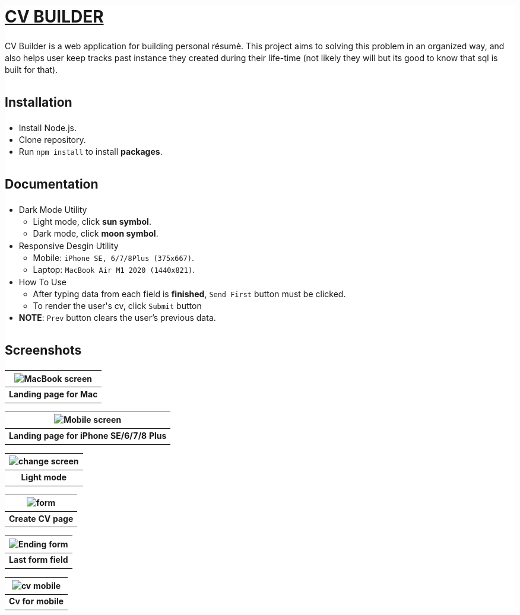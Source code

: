 # [CV BUILDER](https://react-cv-iota.vercel.app/)
CV Builder is a web application for building personal résumè. This project aims to solving this problem in an organized way, and also helps user keep tracks past instance they created during their life-time (not likely they will but its good to know that sql is built for that).
## Installation
- Install Node.js.
- Clone repository.
- Run <code>npm install</code> to install **packages**.
## Documentation
- Dark Mode Utility
    - Light mode, click **sun symbol**.
    - Dark mode, click **moon symbol**.
- Responsive Desgin Utility
    - Mobile: <code>iPhone SE, 6/7/8Plus (375x667)</code>.
    - Laptop: <code>MacBook Air M1 2020 (1440x821)</code>.
- How To Use
    - After typing data from each field is **finished**, <code>Send First</code> button must be clicked.
    - To render the user's cv, click <code>Submit</code> button
- **NOTE**: <code>Prev</code> button clears the user’s previous data. 
## Screenshots
|<img src="frontend/src/assets/screenshot/mac.png" alt="MacBook screen" width="400"/> |
|:---:|
| **Landing page for Mac**|

|<img src="frontend/src/assets/screenshot/mobile.png" alt="Mobile screen" width="400"/> |
|:---:|
| **Landing page for iPhone SE/6/7/8 Plus** |

|<img src="frontend/src/assets/screenshot/darkmode.png" alt="change screen" width="400"/> |
|:---:|
| **Light mode** |

|<img src="frontend/src/assets/screenshot/form.png" alt="form" width="400"/> |
|:---:|
| **Create CV page** |

|<img src="frontend/src/assets/screenshot/ending.png" alt="Ending form" width="400"/> |
|:---:|
| **Last form field** |

|<img src="frontend/src/assets/screenshot/renderCvMobile.png" alt="cv mobile" width="400"/> |
|:---:|
| **Cv for mobile** |
